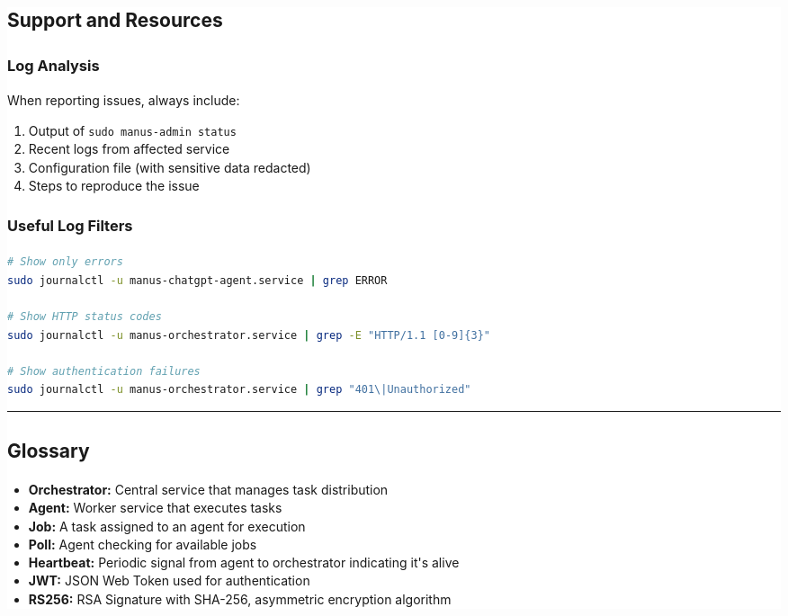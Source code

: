 
## Support and Resources

### Log Analysis
When reporting issues, always include:
1. Output of `sudo manus-admin status`
2. Recent logs from affected service
3. Configuration file (with sensitive data redacted)
4. Steps to reproduce the issue

### Useful Log Filters
```bash
# Show only errors
sudo journalctl -u manus-chatgpt-agent.service | grep ERROR

# Show HTTP status codes
sudo journalctl -u manus-orchestrator.service | grep -E "HTTP/1.1 [0-9]{3}"

# Show authentication failures
sudo journalctl -u manus-orchestrator.service | grep "401\|Unauthorized"
```

---

## Glossary

- **Orchestrator:** Central service that manages task distribution
- **Agent:** Worker service that executes tasks
- **Job:** A task assigned to an agent for execution
- **Poll:** Agent checking for available jobs
- **Heartbeat:** Periodic signal from agent to orchestrator indicating it's alive
- **JWT:** JSON Web Token used for authentication
- **RS256:** RSA Signature with SHA-256, asymmetric encryption algorithm

